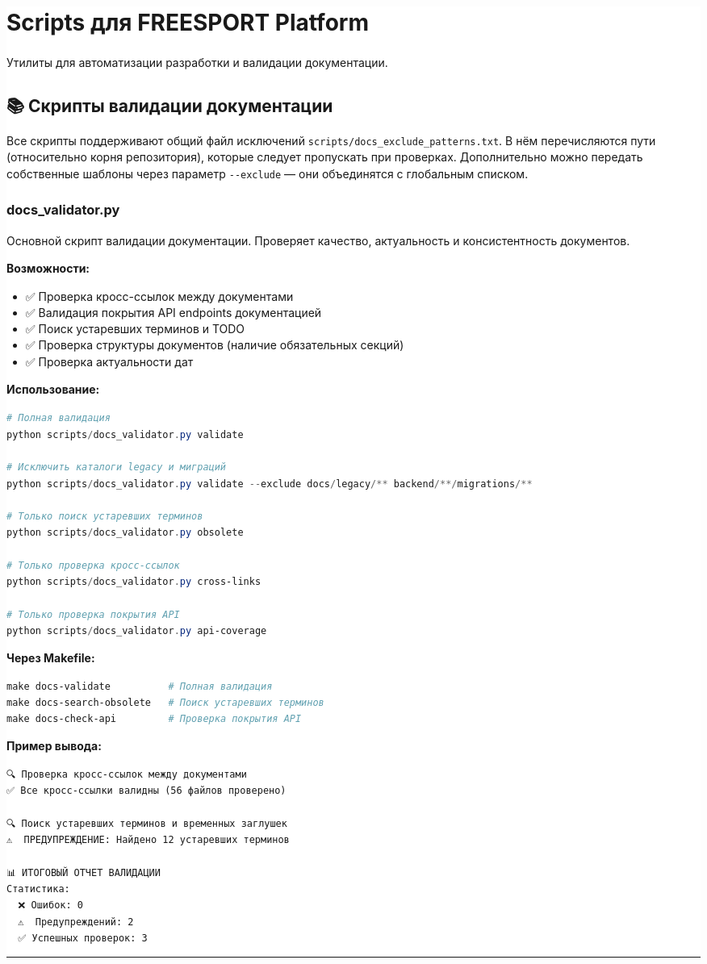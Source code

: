# Scripts для FREESPORT Platform

Утилиты для автоматизации разработки и валидации документации.

## 📚 Скрипты валидации документации

Все скрипты поддерживают общий файл исключений `scripts/docs_exclude_patterns.txt`.
В нём перечисляются пути (относительно корня репозитория), которые следует пропускать при проверках.
Дополнительно можно передать собственные шаблоны через параметр `--exclude` — они объединятся с глобальным списком.

### docs_validator.py

Основной скрипт валидации документации. Проверяет качество, актуальность и консистентность документов.

**Возможности:**
- ✅ Проверка кросс-ссылок между документами
- ✅ Валидация покрытия API endpoints документацией
- ✅ Поиск устаревших терминов и TODO
- ✅ Проверка структуры документов (наличие обязательных секций)
- ✅ Проверка актуальности дат

**Использование:**

```powershell
# Полная валидация
python scripts/docs_validator.py validate

# Исключить каталоги legacy и миграций
python scripts/docs_validator.py validate --exclude docs/legacy/** backend/**/migrations/**

# Только поиск устаревших терминов
python scripts/docs_validator.py obsolete

# Только проверка кросс-ссылок
python scripts/docs_validator.py cross-links

# Только проверка покрытия API
python scripts/docs_validator.py api-coverage
```

**Через Makefile:**

```powershell
make docs-validate          # Полная валидация
make docs-search-obsolete   # Поиск устаревших терминов
make docs-check-api         # Проверка покрытия API
```

**Пример вывода:**

```
🔍 Проверка кросс-ссылок между документами
✅ Все кросс-ссылки валидны (56 файлов проверено)

🔍 Поиск устаревших терминов и временных заглушек
⚠️  ПРЕДУПРЕЖДЕНИЕ: Найдено 12 устаревших терминов

📊 ИТОГОВЫЙ ОТЧЕТ ВАЛИДАЦИИ
Статистика:
  ❌ Ошибок: 0
  ⚠️  Предупреждений: 2
  ✅ Успешных проверок: 3
```

---
